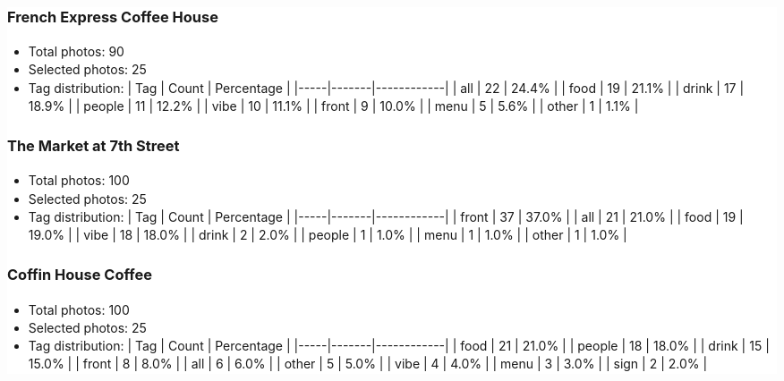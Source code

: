 ### French Express Coffee House
- Total photos: 90
- Selected photos: 25
- Tag distribution:
  | Tag | Count | Percentage |
  |-----|-------|------------|
  | all | 22 | 24.4% |
  | food | 19 | 21.1% |
  | drink | 17 | 18.9% |
  | people | 11 | 12.2% |
  | vibe | 10 | 11.1% |
  | front | 9 | 10.0% |
  | menu | 5 | 5.6% |
  | other | 1 | 1.1% |

### The Market at 7th Street
- Total photos: 100
- Selected photos: 25
- Tag distribution:
  | Tag | Count | Percentage |
  |-----|-------|------------|
  | front | 37 | 37.0% |
  | all | 21 | 21.0% |
  | food | 19 | 19.0% |
  | vibe | 18 | 18.0% |
  | drink | 2 | 2.0% |
  | people | 1 | 1.0% |
  | menu | 1 | 1.0% |
  | other | 1 | 1.0% |

### Coffin House Coffee
- Total photos: 100
- Selected photos: 25
- Tag distribution:
  | Tag | Count | Percentage |
  |-----|-------|------------|
  | food | 21 | 21.0% |
  | people | 18 | 18.0% |
  | drink | 15 | 15.0% |
  | front | 8 | 8.0% |
  | all | 6 | 6.0% |
  | other | 5 | 5.0% |
  | vibe | 4 | 4.0% |
  | menu | 3 | 3.0% |
  | sign | 2 | 2.0% |
